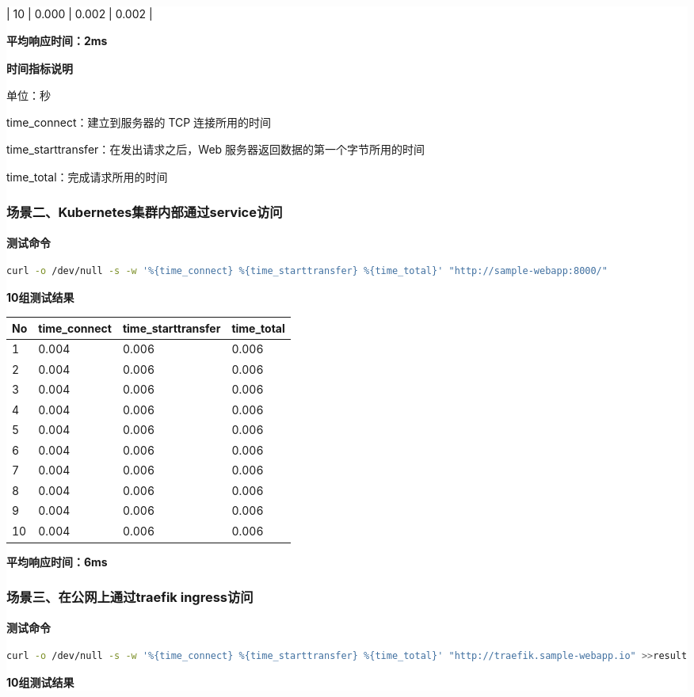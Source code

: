 | 10 | 0.000 | 0.002 | 0.002 |

**平均响应时间：2ms**

**时间指标说明**

单位：秒

time\_connect：建立到服务器的 TCP 连接所用的时间

time\_starttransfer：在发出请求之后，Web 服务器返回数据的第一个字节所用的时间

time\_total：完成请求所用的时间

### 场景二、Kubernetes集群内部通过service访问

**测试命令**

```bash
curl -o /dev/null -s -w '%{time_connect} %{time_starttransfer} %{time_total}' "http://sample-webapp:8000/"
```

**10组测试结果**

| No | time\_connect | time\_starttransfer | time\_total |
| :--- | :--- | :--- | :--- |
| 1 | 0.004 | 0.006 | 0.006 |
| 2 | 0.004 | 0.006 | 0.006 |
| 3 | 0.004 | 0.006 | 0.006 |
| 4 | 0.004 | 0.006 | 0.006 |
| 5 | 0.004 | 0.006 | 0.006 |
| 6 | 0.004 | 0.006 | 0.006 |
| 7 | 0.004 | 0.006 | 0.006 |
| 8 | 0.004 | 0.006 | 0.006 |
| 9 | 0.004 | 0.006 | 0.006 |
| 10 | 0.004 | 0.006 | 0.006 |

**平均响应时间：6ms**

### 场景三、在公网上通过traefik ingress访问

**测试命令**

```bash
curl -o /dev/null -s -w '%{time_connect} %{time_starttransfer} %{time_total}' "http://traefik.sample-webapp.io" >>result
```

**10组测试结果**
